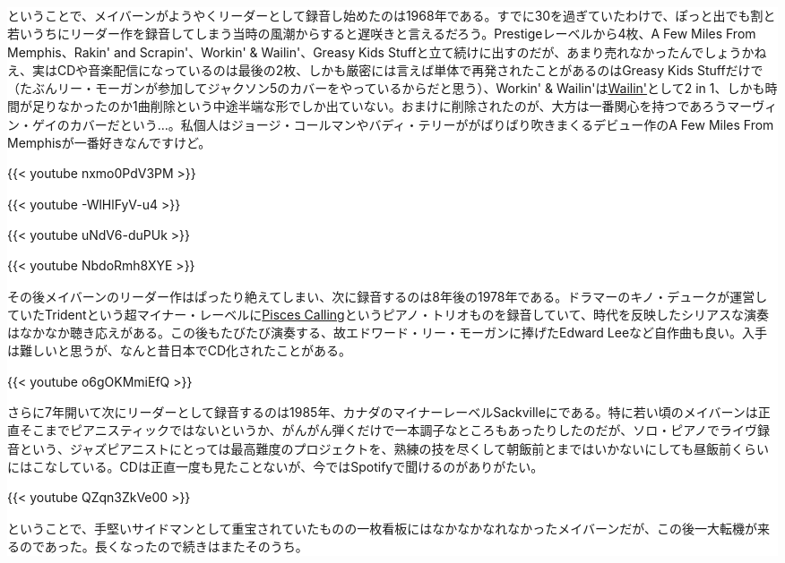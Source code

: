 ということで、メイバーンがようやくリーダーとして録音し始めたのは1968年である。すでに30を過ぎていたわけで、ぽっと出でも割と若いうちにリーダー作を録音してしまう当時の風潮からすると遅咲きと言えるだろう。Prestigeレーベルから4枚、A Few Miles From Memphis、Rakin' and Scrapin'、Workin' &amp; Wailin'、Greasy Kids Stuffと立て続けに出すのだが、あまり売れなかったんでしょうかねえ、実はCDや音楽配信になっているのは最後の2枚、しかも厳密には言えば単体で再発されたことがあるのはGreasy Kids Stuffだけで（たぶんリー・モーガンが参加してジャクソン5のカバーをやっているからだと思う）、Workin' &amp; Wailin'は[Wailin'](https://amzn.to/3ykfokQ)として2 in 1、しかも時間が足りなかったのか1曲削除という中途半端な形でしか出ていない。おまけに削除されたのが、大方は一番関心を持つであろうマーヴィン・ゲイのカバーだという…。私個人はジョージ・コールマンやバディ・テリーががばりばり吹きまくるデビュー作のA Few Miles From Memphisが一番好きなんですけど。

{{< youtube nxmo0PdV3PM >}}

{{< youtube -WlHlFyV-u4 >}}

{{< youtube uNdV6-duPUk >}}

{{< youtube NbdoRmh8XYE >}}

<iframe style="border-radius:12px" src="https://open.spotify.com/embed/album/0cqMRMxK1AWhPxwaQKfYDc?utm_source=generator" width="100%" height="352" frameBorder="0" allowfullscreen="" allow="autoplay; clipboard-write; encrypted-media; fullscreen; picture-in-picture" loading="lazy"></iframe>

その後メイバーンのリーダー作はぱったり絶えてしまい、次に録音するのは8年後の1978年である。ドラマーのキノ・デュークが運営していたTridentという超マイナー・レーベルに[Pisces Calling](https://amzn.to/3UAWu0h)というピアノ・トリオものを録音していて、時代を反映したシリアスな演奏はなかなか聴き応えがある。この後もたびたび演奏する、故エドワード・リー・モーガンに捧げたEdward Leeなど自作曲も良い。入手は難しいと思うが、なんと昔日本でCD化されたことがある。

{{< youtube o6gOKMmiEfQ >}}

さらに7年開いて次にリーダーとして録音するのは1985年、カナダのマイナーレーベルSackvilleにである。特に若い頃のメイバーンは正直そこまでピアニスティックではないというか、がんがん弾くだけで一本調子なところもあったりしたのだが、ソロ・ピアノでライヴ録音という、ジャズピアニストにとっては最高難度のプロジェクトを、熟練の技を尽くして朝飯前とまではいかないにしても昼飯前くらいにはこなしている。CDは正直一度も見たことないが、今ではSpotifyで聞けるのがありがたい。

{{< youtube QZqn3ZkVe00 >}}

<iframe style="border-radius:12px" src="https://open.spotify.com/embed/album/7GUFnYdL5L8IwJ1ojmKjdt?utm_source=generator" width="100%" height="352" frameBorder="0" allowfullscreen="" allow="autoplay; clipboard-write; encrypted-media; fullscreen; picture-in-picture" loading="lazy"></iframe>

ということで、手堅いサイドマンとして重宝されていたものの一枚看板にはなかなかなれなかったメイバーンだが、この後一大転機が来るのであった。長くなったので続きはまたそのうち。
